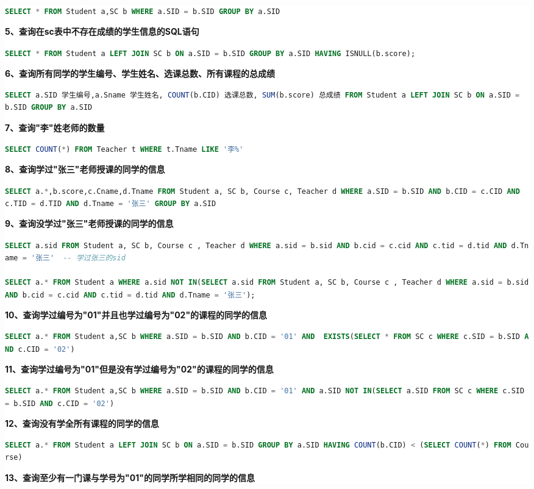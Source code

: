 ```sql
SELECT * FROM Student a,SC b WHERE a.SID = b.SID GROUP BY a.SID
```

**5、查询在sc表中不存在成绩的学生信息的SQL语句**

```sql
SELECT * FROM Student a LEFT JOIN SC b ON a.SID = b.SID GROUP BY a.SID HAVING ISNULL(b.score);
```

**6、查询所有同学的学生编号、学生姓名、选课总数、所有课程的总成绩**

```sql
SELECT a.SID 学生编号,a.Sname 学生姓名, COUNT(b.CID) 选课总数, SUM(b.score) 总成绩 FROM Student a LEFT JOIN SC b ON a.SID = b.SID GROUP BY a.SID
```

**7、查询"李"姓老师的数量**

```sql
SELECT COUNT(*) FROM Teacher t WHERE t.Tname LIKE '李%'
```

**8、查询学过"张三"老师授课的同学的信息**

```sql
SELECT a.*,b.score,c.Cname,d.Tname FROM Student a, SC b, Course c, Teacher d WHERE a.SID = b.SID AND b.CID = c.CID AND c.TID = d.TID AND d.Tname = '张三' GROUP BY a.SID
```

**9、查询没学过"张三"老师授课的同学的信息**

```sql
SELECT a.sid FROM Student a, SC b, Course c , Teacher d WHERE a.sid = b.sid AND b.cid = c.cid AND c.tid = d.tid AND d.Tname = '张三'  -- 学过张三的sid

SELECT a.* FROM Student a WHERE a.sid NOT IN(SELECT a.sid FROM Student a, SC b, Course c , Teacher d WHERE a.sid = b.sid AND b.cid = c.cid AND c.tid = d.tid AND d.Tname = '张三');
```

**10、查询学过编号为"01"并且也学过编号为"02"的课程的同学的信息**

```sql
SELECT a.* FROM Student a,SC b WHERE a.SID = b.SID AND b.CID = '01' AND  EXISTS(SELECT * FROM SC c WHERE c.SID = b.SID AND c.CID = '02')
```

**11、查询学过编号为"01"但是没有学过编号为"02"的课程的同学的信息**

```sql
SELECT a.* FROM Student a,SC b WHERE a.SID = b.SID AND b.CID = '01' AND a.SID NOT IN(SELECT a.SID FROM SC c WHERE c.SID = b.SID AND c.CID = '02')
```

**12、查询没有学全所有课程的同学的信息**

```sql
SELECT a.* FROM Student a LEFT JOIN SC b ON a.SID = b.SID GROUP BY a.SID HAVING COUNT(b.CID) < (SELECT COUNT(*) FROM Course)
```

**13、查询至少有一门课与学号为"01"的同学所学相同的同学的信息**
